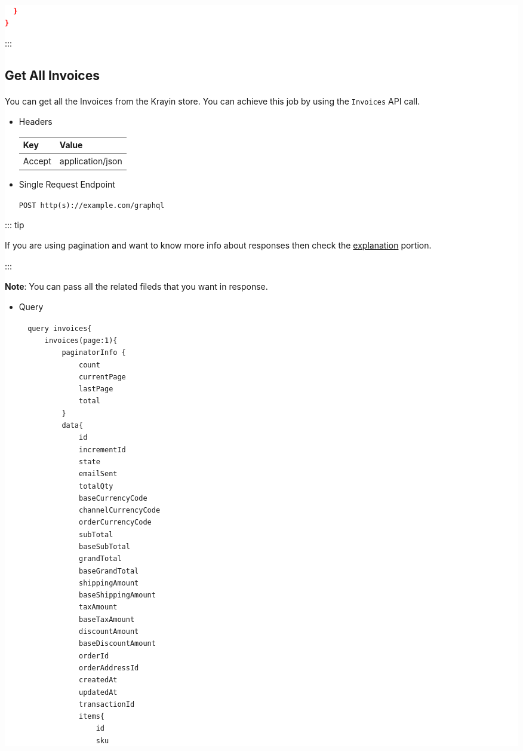   ~~~json
    }
  }
  ~~~
:::


##  Get All Invoices

You can get all the Invoices from the Krayin store. You can achieve this job by using the `Invoices` API call.

- Headers

  | Key           | Value            |
  | ------------- | ---------------- |
  | Accept        | application/json |

- Single Request Endpoint

  `POST http(s)://example.com/graphql`

::: tip

  If you are using pagination and want to know more info about responses then check the [explanation](./explanation) portion.

:::

**Note**: You can pass all the related fileds that you want in response.

- Query
  ~~~query
    query invoices{
        invoices(page:1){
            paginatorInfo {
                count
                currentPage
                lastPage
                total
            }
            data{
                id
                incrementId
                state
                emailSent
                totalQty
                baseCurrencyCode
                channelCurrencyCode
                orderCurrencyCode
                subTotal
                baseSubTotal
                grandTotal
                baseGrandTotal
                shippingAmount
                baseShippingAmount
                taxAmount
                baseTaxAmount
                discountAmount
                baseDiscountAmount
                orderId
                orderAddressId
                createdAt
                updatedAt
                transactionId
                items{
                    id
                    sku
  ~~~